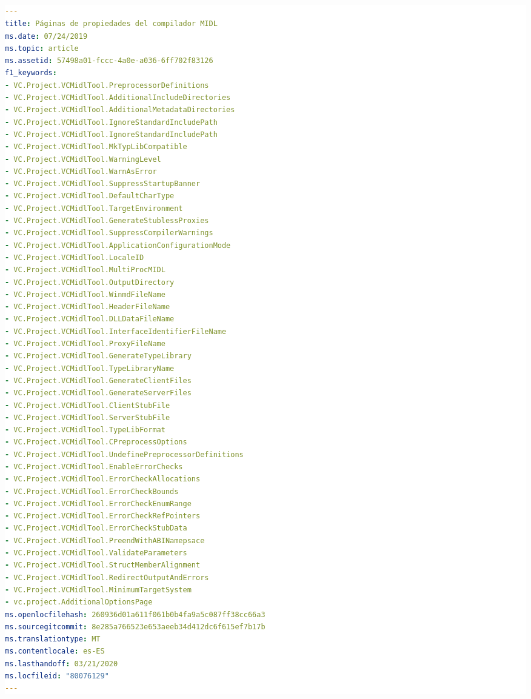 ```yaml
---
title: Páginas de propiedades del compilador MIDL
ms.date: 07/24/2019
ms.topic: article
ms.assetid: 57498a01-fccc-4a0e-a036-6ff702f83126
f1_keywords:
- VC.Project.VCMidlTool.PreprocessorDefinitions
- VC.Project.VCMidlTool.AdditionalIncludeDirectories
- VC.Project.VCMidlTool.AdditionalMetadataDirectories
- VC.Project.VCMidlTool.IgnoreStandardIncludePath
- VC.Project.VCMidlTool.IgnoreStandardIncludePath
- VC.Project.VCMidlTool.MkTypLibCompatible
- VC.Project.VCMidlTool.WarningLevel
- VC.Project.VCMidlTool.WarnAsError
- VC.Project.VCMidlTool.SuppressStartupBanner
- VC.Project.VCMidlTool.DefaultCharType
- VC.Project.VCMidlTool.TargetEnvironment
- VC.Project.VCMidlTool.GenerateStublessProxies
- VC.Project.VCMidlTool.SuppressCompilerWarnings
- VC.Project.VCMidlTool.ApplicationConfigurationMode
- VC.Project.VCMidlTool.LocaleID
- VC.Project.VCMidlTool.MultiProcMIDL
- VC.Project.VCMidlTool.OutputDirectory
- VC.Project.VCMidlTool.WinmdFileName
- VC.Project.VCMidlTool.HeaderFileName
- VC.Project.VCMidlTool.DLLDataFileName
- VC.Project.VCMidlTool.InterfaceIdentifierFileName
- VC.Project.VCMidlTool.ProxyFileName
- VC.Project.VCMidlTool.GenerateTypeLibrary
- VC.Project.VCMidlTool.TypeLibraryName
- VC.Project.VCMidlTool.GenerateClientFiles
- VC.Project.VCMidlTool.GenerateServerFiles
- VC.Project.VCMidlTool.ClientStubFile
- VC.Project.VCMidlTool.ServerStubFile
- VC.Project.VCMidlTool.TypeLibFormat
- VC.Project.VCMidlTool.CPreprocessOptions
- VC.Project.VCMidlTool.UndefinePreprocessorDefinitions
- VC.Project.VCMidlTool.EnableErrorChecks
- VC.Project.VCMidlTool.ErrorCheckAllocations
- VC.Project.VCMidlTool.ErrorCheckBounds
- VC.Project.VCMidlTool.ErrorCheckEnumRange
- VC.Project.VCMidlTool.ErrorCheckRefPointers
- VC.Project.VCMidlTool.ErrorCheckStubData
- VC.Project.VCMidlTool.PreendWithABINamepsace
- VC.Project.VCMidlTool.ValidateParameters
- VC.Project.VCMidlTool.StructMemberAlignment
- VC.Project.VCMidlTool.RedirectOutputAndErrors
- VC.Project.VCMidlTool.MinimumTargetSystem
- vc.project.AdditionalOptionsPage
ms.openlocfilehash: 260936d01a611f061b0b4fa9a5c087ff38cc66a3
ms.sourcegitcommit: 8e285a766523e653aeeb34d412dc6f615ef7b17b
ms.translationtype: MT
ms.contentlocale: es-ES
ms.lasthandoff: 03/21/2020
ms.locfileid: "80076129"
---
```
